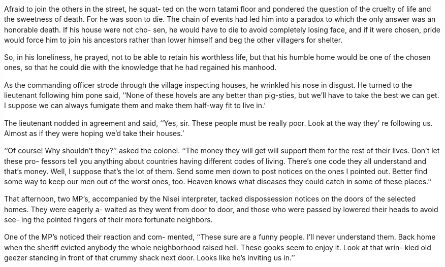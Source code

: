 Afraid to join the others in the street, he squat-
ted on the worn tatami floor and pondered the
question of the cruelty of life and the sweetness of
death. For he was soon to die. The chain of events
had led him into a paradox to which the only answer
was an honorable death. If his house were not cho-
sen, he would have to die to avoid completely losing
face, and if it were chosen, pride would force him to
join his ancestors rather than lower himself and beg
the other villagers for shelter.

So, in his loneliness, he prayed, not to be able to
retain his worthless life, but that his humble home
would be one of the chosen ones, so that he could
die with the knowledge that he had regained his
manhood.

As the commanding officer strode through the
village inspecting houses, he wrinkled his nose in
disgust. He turned to the lieutenant following him
pone said, ‘‘None of these hovels are any better than
pig-sties, but we’ll have to take the best we can get.
I suppose we can always fumigate them and make
them half-way fit to live in.’

The lieutenant nodded in agreement and said,
‘‘Yes, sir. These people must be really poor. Look
at the way they’ re following us. Almost as if they
were hoping we’d take their houses.’

‘‘Of course! Why shouldn’t they?’’ asked the
colonel. ‘‘The money they will get will support
them for the rest of their lives. Don’t let these pro-
fessors tell you anything about countries having
different codes of living. There’s one code they all
understand and that’s money. Well, I suppose
that’s the lot of them. Send some men down to
post notices on the ones I pointed out. Better find
some way to keep our men out of the worst ones, too.
Heaven knows what diseases they could catch in
some of these places.’’

That afternoon, two MP’s, accompanied by the
Nisei interpreter, tacked dispossession notices on the
doors of the selected homes. They were eagerly a-
waited as they went from door to door, and those
who were passed by lowered their heads to avoid see-
ing the pointed fingers of their more fortunate
neighbors.

One of the MP’s noticed their reaction and com-
mented, ‘‘These sure are a funny people. I’ll never
understand them. Back home when the sheriff
evicted anybody the whole neighborhood raised hell.
These gooks seem to enjoy it. Look at that wrin-
kled old geezer standing in front of that crummy
shack next door. Looks like he’s inviting us in.’’
